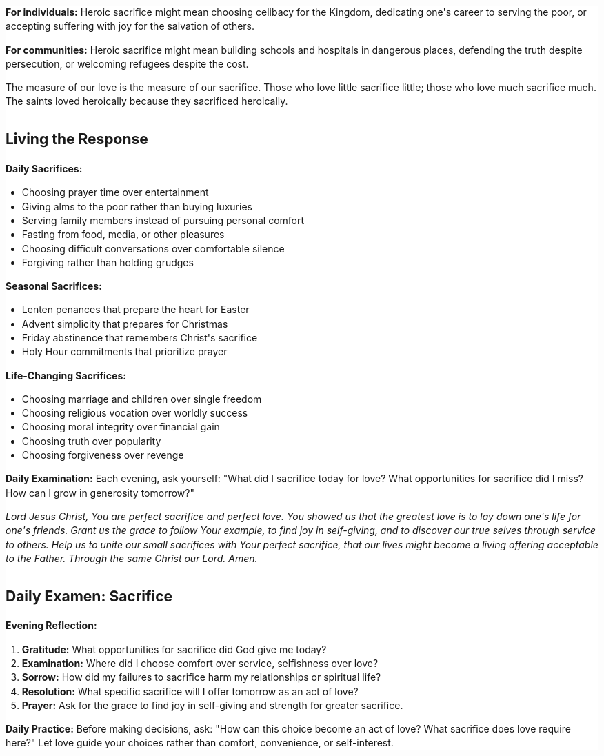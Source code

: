 **For individuals:** Heroic sacrifice might mean choosing celibacy for the Kingdom, dedicating one's career to serving the poor, or accepting suffering with joy for the salvation of others.

**For communities:** Heroic sacrifice might mean building schools and hospitals in dangerous places, defending the truth despite persecution, or welcoming refugees despite the cost.

The measure of our love is the measure of our sacrifice. Those who love little sacrifice little; those who love much sacrifice much. The saints loved heroically because they sacrificed heroically.

## Living the Response

**Daily Sacrifices:**
- Choosing prayer time over entertainment
- Giving alms to the poor rather than buying luxuries
- Serving family members instead of pursuing personal comfort
- Fasting from food, media, or other pleasures
- Choosing difficult conversations over comfortable silence
- Forgiving rather than holding grudges

**Seasonal Sacrifices:**
- Lenten penances that prepare the heart for Easter
- Advent simplicity that prepares for Christmas
- Friday abstinence that remembers Christ's sacrifice
- Holy Hour commitments that prioritize prayer

**Life-Changing Sacrifices:**
- Choosing marriage and children over single freedom
- Choosing religious vocation over worldly success
- Choosing moral integrity over financial gain
- Choosing truth over popularity
- Choosing forgiveness over revenge

**Daily Examination:** Each evening, ask yourself: "What did I sacrifice today for love? What opportunities for sacrifice did I miss? How can I grow in generosity tomorrow?"

*Lord Jesus Christ, You are perfect sacrifice and perfect love. You showed us that the greatest love is to lay down one's life for one's friends. Grant us the grace to follow Your example, to find joy in self-giving, and to discover our true selves through service to others. Help us to unite our small sacrifices with Your perfect sacrifice, that our lives might become a living offering acceptable to the Father. Through the same Christ our Lord. Amen.*

## Daily Examen: Sacrifice

**Evening Reflection:**
1. **Gratitude:** What opportunities for sacrifice did God give me today?
2. **Examination:** Where did I choose comfort over service, selfishness over love?
3. **Sorrow:** How did my failures to sacrifice harm my relationships or spiritual life?
4. **Resolution:** What specific sacrifice will I offer tomorrow as an act of love?
5. **Prayer:** Ask for the grace to find joy in self-giving and strength for greater sacrifice.

**Daily Practice:** Before making decisions, ask: "How can this choice become an act of love? What sacrifice does love require here?" Let love guide your choices rather than comfort, convenience, or self-interest.
